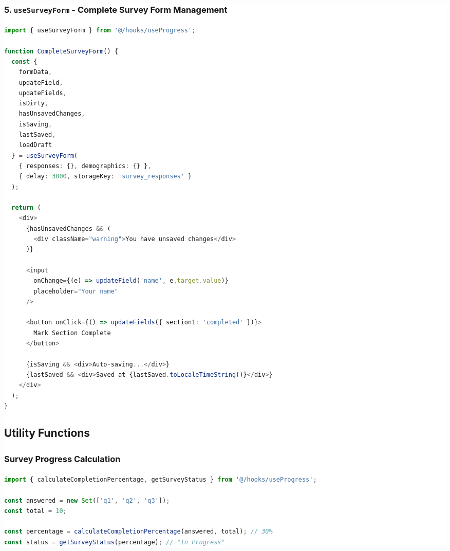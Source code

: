 ### 5. `useSurveyForm` - Complete Survey Form Management

```typescript
import { useSurveyForm } from '@/hooks/useProgress';

function CompleteSurveyForm() {
  const {
    formData,
    updateField,
    updateFields,
    isDirty,
    hasUnsavedChanges,
    isSaving,
    lastSaved,
    loadDraft
  } = useSurveyForm(
    { responses: {}, demographics: {} },
    { delay: 3000, storageKey: 'survey_responses' }
  );

  return (
    <div>
      {hasUnsavedChanges && (
        <div className="warning">You have unsaved changes</div>
      )}
      
      <input
        onChange={(e) => updateField('name', e.target.value)}
        placeholder="Your name"
      />
      
      <button onClick={() => updateFields({ section1: 'completed' })}>
        Mark Section Complete
      </button>
      
      {isSaving && <div>Auto-saving...</div>}
      {lastSaved && <div>Saved at {lastSaved.toLocaleTimeString()}</div>}
    </div>
  );
}
```

## Utility Functions

### Survey Progress Calculation

```typescript
import { calculateCompletionPercentage, getSurveyStatus } from '@/hooks/useProgress';

const answered = new Set(['q1', 'q2', 'q3']);
const total = 10;

const percentage = calculateCompletionPercentage(answered, total); // 30%
const status = getSurveyStatus(percentage); // "In Progress"
```
